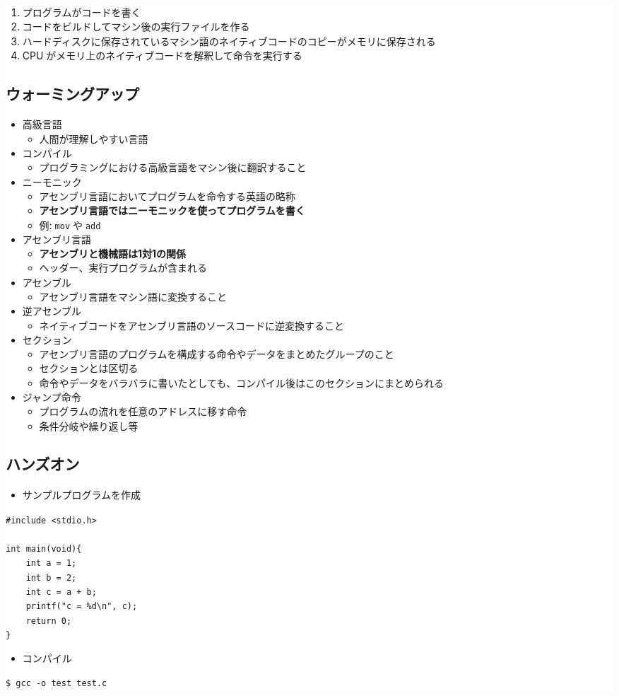1. プログラムがコードを書く
2. コードをビルドしてマシン後の実行ファイルを作る
3. ハードディスクに保存されているマシン語のネイティブコードのコピーがメモリに保存される
4. CPU がメモリ上のネイティブコードを解釈して命令を実行する

## ウォーミングアップ

- 高級言語
  - 人間が理解しやすい言語
- コンパイル
  - プログラミングにおける高級言語をマシン後に翻訳すること
- ニーモニック
  - アセンブリ言語においてプログラムを命令する英語の略称
  - **アセンブリ言語ではニーモニックを使ってプログラムを書く**
  - 例: `mov` や `add`
- アセンブリ言語
  - **アセンブリと機械語は1対1の関係**
  - ヘッダー、実行プログラムが含まれる
- アセンブル
  - アセンブリ言語をマシン語に変換すること
- 逆アセンブル
  - ネイティブコードをアセンブリ言語のソースコードに逆変換すること
- セクション
  - アセンブリ言語のプログラムを構成する命令やデータをまとめたグループのこと
  - セクションとは区切る
  - 命令やデータをバラバラに書いたとしても、コンパイル後はこのセクションにまとめられる
- ジャンプ命令
  - プログラムの流れを任意のアドレスに移す命令
  - 条件分岐や繰り返し等


## ハンズオン

- サンプルプログラムを作成

```
#include <stdio.h>

int main(void){
	int a = 1;
	int b = 2;
	int c = a + b;
	printf("c = %d\n", c);
	return 0;
}

```

- コンパイル

```
$ gcc -o test test.c
```
